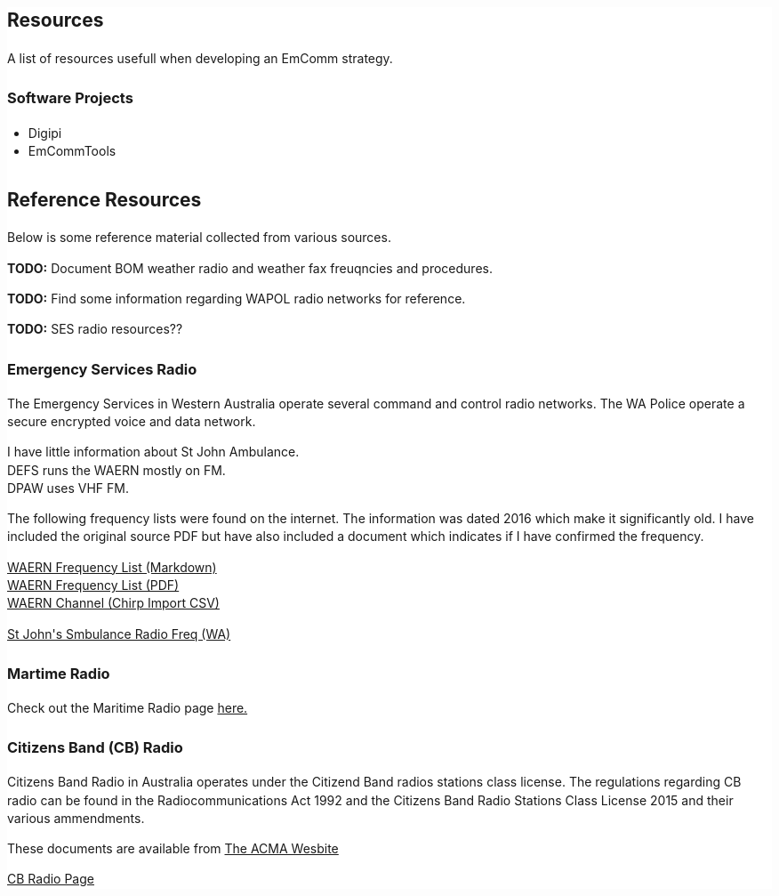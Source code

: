 ## Resources

A list of resources usefull when developing an EmComm strategy.

### Software Projects

- Digipi
- EmCommTools

## Reference Resources

Below is some reference material collected from various sources.

**TODO:** Document BOM weather radio and weather fax freuqncies and procedures.

**TODO:** Find some information regarding WAPOL radio networks for reference.

**TODO:** SES radio resources??

### Emergency Services Radio

The Emergency Services in Western Australia operate several command and control
radio networks. The WA Police operate a secure encrypted voice and data network.

I have little information about St John Ambulance.  
DEFS runs the WAERN mostly on FM.  
DPAW uses VHF FM.

The following frequency lists were found on the internet. The information was
dated 2016 which make it significantly old. I have included the original source
PDF but have also included a document which indicates if I have confirmed the
frequency.

[WAERN Frequency List (Markdown)](./ESR.md)  
[WAERN Frequency List (PDF)](./Resources/WARSUG-WAERN-freqs.pdf)  
[WAERN Channel (Chirp Import CSV)](./Resources/WAERN-FREQ-IMPORT-CHIRP.csv)

[St John's Smbulance Radio Freq (WA)](./Resources/sjawa.pdf)


### Martime Radio

Check out the Maritime Radio page [here.](./maritime-Radio.md)

### Citizens Band (CB) Radio

Citizens Band Radio in Australia operates under the Citizend Band radios
stations class license. The regulations regarding CB radio can be found in the
Radiocommunications Act 1992 and the Citizens Band Radio Stations Class License
2015 and their various ammendments.

These documents are available from [The ACMA Wesbite](http://www.legislation.gov.au/Series/F2015L00876)

[CB Radio Page](./CB-Radio.md)

